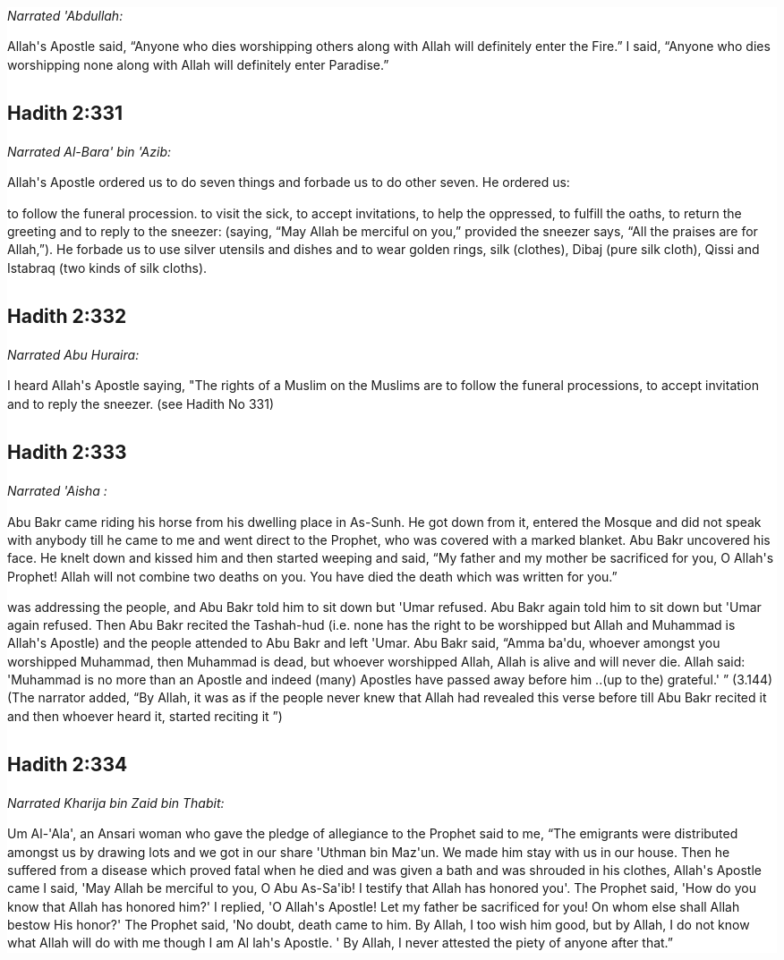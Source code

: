 _Narrated 'Abdullah:_

Allah's Apostle said, “Anyone who dies worshipping others along with Allah will definitely enter the Fire.” I said, “Anyone who dies worshipping none along with Allah will definitely enter Paradise.”


## Hadith 2:331

_Narrated Al-Bara' bin 'Azib:_

Allah's Apostle ordered us to do seven things and forbade us to do other seven. He ordered us:

to follow the funeral procession. to visit the sick, to accept invitations, to help the oppressed, to fulfill the oaths, to return the greeting and to reply to the sneezer: (saying, “May Allah be merciful on you,” provided the sneezer says, “All the praises are for Allah,”). He forbade us to use silver utensils and dishes and to wear golden rings, silk (clothes), Dibaj (pure silk cloth), Qissi and Istabraq (two kinds of silk cloths).


## Hadith 2:332

_Narrated Abu Huraira:_

I heard Allah's Apostle saying, "The rights of a Muslim on the Muslims are to follow the funeral processions, to accept invitation and to reply the sneezer. (see Hadith No 331)


## Hadith 2:333

_Narrated 'Aisha :_

Abu Bakr came riding his horse from his dwelling place in As-Sunh. He got down from it, entered the Mosque and did not speak with anybody till he came to me and went direct to the Prophet, who was covered with a marked blanket. Abu Bakr uncovered his face. He knelt down and kissed him and then started weeping and said, “My father and my mother be sacrificed for you, O Allah's Prophet! Allah will not combine two deaths on you. You have died the death which was written for you.”

was addressing the people, and Abu Bakr told him to sit down but 'Umar refused. Abu Bakr again told him to sit down but 'Umar again refused. Then Abu Bakr recited the Tashah-hud (i.e. none has the right to be worshipped but Allah and Muhammad is Allah's Apostle) and the people attended to Abu Bakr and left 'Umar. Abu Bakr said, “Amma ba'du, whoever amongst you worshipped Muhammad, then Muhammad is dead, but whoever worshipped Allah, Allah is alive and will never die. Allah said: 'Muhammad is no more than an Apostle and indeed (many) Apostles have passed away before him ..(up to the) grateful.' ” (3.144) (The narrator added, “By Allah, it was as if the people never knew that Allah had revealed this verse before till Abu Bakr recited it and then whoever heard it, started reciting it ”)


## Hadith 2:334

_Narrated Kharija bin Zaid bin Thabit:_

Um Al-'Ala', an Ansari woman who gave the pledge of allegiance to the Prophet said to me, “The emigrants were distributed amongst us by drawing lots and we got in our share 'Uthman bin Maz'un. We made him stay with us in our house. Then he suffered from a disease which proved fatal when he died and was given a bath and was shrouded in his clothes, Allah's Apostle came I said, 'May Allah be merciful to you, O Abu As-Sa'ib! I testify that Allah has honored you'. The Prophet said, 'How do you know that Allah has honored him?' I replied, 'O Allah's Apostle! Let my father be sacrificed for you! On whom else shall Allah bestow His honor?' The Prophet said, 'No doubt, death came to him. By Allah, I too wish him good, but by Allah, I do not know what Allah will do with me though I am Al lah's Apostle. ' By Allah, I never attested the piety of anyone after that.”
